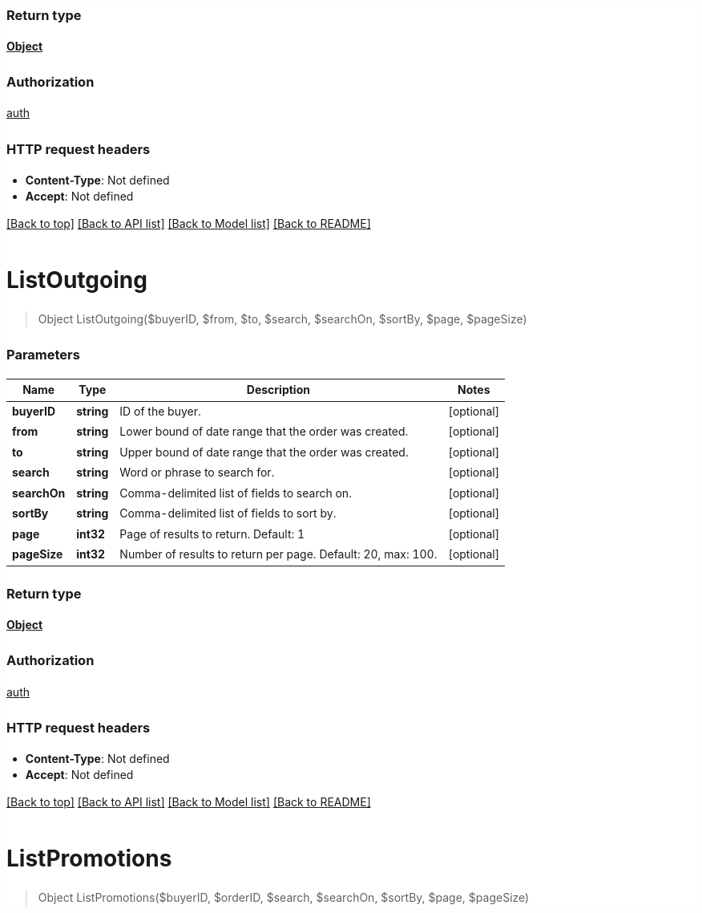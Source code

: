 ### Return type

[**Object**](object.md)

### Authorization

[auth](../README.md#auth)

### HTTP request headers

 - **Content-Type**: Not defined
 - **Accept**: Not defined

[[Back to top]](#) [[Back to API list]](../README.md#documentation-for-api-endpoints) [[Back to Model list]](../README.md#documentation-for-models) [[Back to README]](../README.md)

# **ListOutgoing**
> Object ListOutgoing($buyerID, $from, $to, $search, $searchOn, $sortBy, $page, $pageSize)




### Parameters

Name | Type | Description  | Notes
------------- | ------------- | ------------- | -------------
 **buyerID** | **string**| ID of the buyer. | [optional] 
 **from** | **string**| Lower bound of date range that the order was created. | [optional] 
 **to** | **string**| Upper bound of date range that the order was created. | [optional] 
 **search** | **string**| Word or phrase to search for. | [optional] 
 **searchOn** | **string**| Comma-delimited list of fields to search on. | [optional] 
 **sortBy** | **string**| Comma-delimited list of fields to sort by. | [optional] 
 **page** | **int32**| Page of results to return. Default: 1 | [optional] 
 **pageSize** | **int32**| Number of results to return per page. Default: 20, max: 100. | [optional] 

### Return type

[**Object**](object.md)

### Authorization

[auth](../README.md#auth)

### HTTP request headers

 - **Content-Type**: Not defined
 - **Accept**: Not defined

[[Back to top]](#) [[Back to API list]](../README.md#documentation-for-api-endpoints) [[Back to Model list]](../README.md#documentation-for-models) [[Back to README]](../README.md)

# **ListPromotions**
> Object ListPromotions($buyerID, $orderID, $search, $searchOn, $sortBy, $page, $pageSize)
